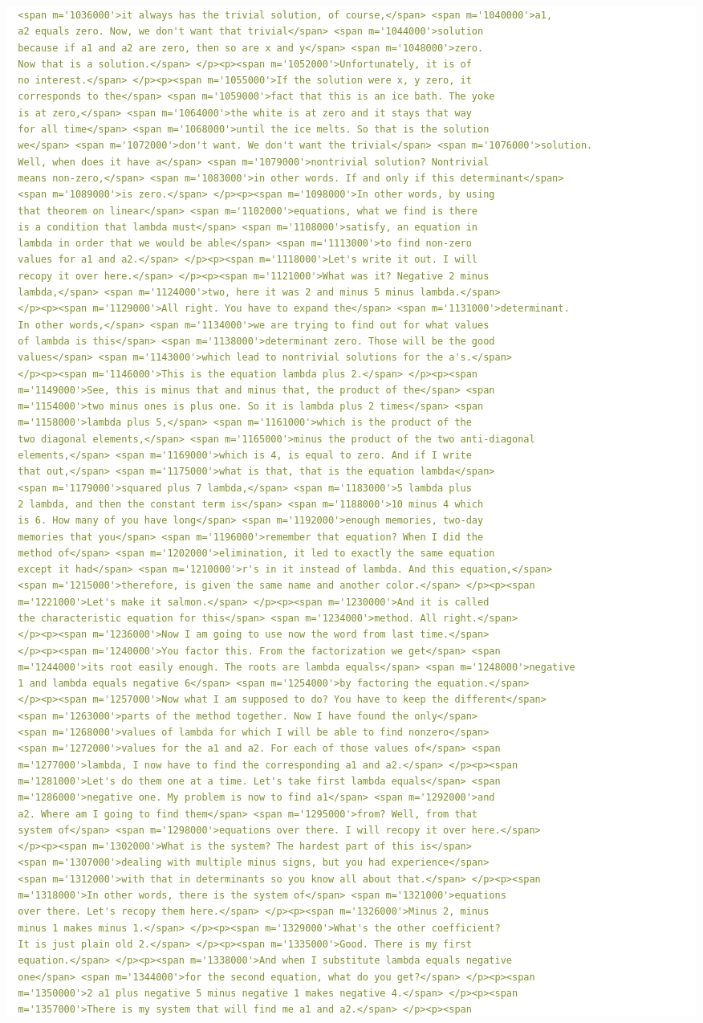 ```yaml
  <span m='1036000'>it always has the trivial solution, of course,</span> <span m='1040000'>a1,
  a2 equals zero. Now, we don't want that trivial</span> <span m='1044000'>solution
  because if a1 and a2 are zero, then so are x and y</span> <span m='1048000'>zero.
  Now that is a solution.</span> </p><p><span m='1052000'>Unfortunately, it is of
  no interest.</span> </p><p><span m='1055000'>If the solution were x, y zero, it
  corresponds to the</span> <span m='1059000'>fact that this is an ice bath. The yoke
  is at zero,</span> <span m='1064000'>the white is at zero and it stays that way
  for all time</span> <span m='1068000'>until the ice melts. So that is the solution
  we</span> <span m='1072000'>don't want. We don't want the trivial</span> <span m='1076000'>solution.
  Well, when does it have a</span> <span m='1079000'>nontrivial solution? Nontrivial
  means non-zero,</span> <span m='1083000'>in other words. If and only if this determinant</span>
  <span m='1089000'>is zero.</span> </p><p><span m='1098000'>In other words, by using
  that theorem on linear</span> <span m='1102000'>equations, what we find is there
  is a condition that lambda must</span> <span m='1108000'>satisfy, an equation in
  lambda in order that we would be able</span> <span m='1113000'>to find non-zero
  values for a1 and a2.</span> </p><p><span m='1118000'>Let's write it out. I will
  recopy it over here.</span> </p><p><span m='1121000'>What was it? Negative 2 minus
  lambda,</span> <span m='1124000'>two, here it was 2 and minus 5 minus lambda.</span>
  </p><p><span m='1129000'>All right. You have to expand the</span> <span m='1131000'>determinant.
  In other words,</span> <span m='1134000'>we are trying to find out for what values
  of lambda is this</span> <span m='1138000'>determinant zero. Those will be the good
  values</span> <span m='1143000'>which lead to nontrivial solutions for the a's.</span>
  </p><p><span m='1146000'>This is the equation lambda plus 2.</span> </p><p><span
  m='1149000'>See, this is minus that and minus that, the product of the</span> <span
  m='1154000'>two minus ones is plus one. So it is lambda plus 2 times</span> <span
  m='1158000'>lambda plus 5,</span> <span m='1161000'>which is the product of the
  two diagonal elements,</span> <span m='1165000'>minus the product of the two anti-diagonal
  elements,</span> <span m='1169000'>which is 4, is equal to zero. And if I write
  that out,</span> <span m='1175000'>what is that, that is the equation lambda</span>
  <span m='1179000'>squared plus 7 lambda,</span> <span m='1183000'>5 lambda plus
  2 lambda, and then the constant term is</span> <span m='1188000'>10 minus 4 which
  is 6. How many of you have long</span> <span m='1192000'>enough memories, two-day
  memories that you</span> <span m='1196000'>remember that equation? When I did the
  method of</span> <span m='1202000'>elimination, it led to exactly the same equation
  except it had</span> <span m='1210000'>r's in it instead of lambda. And this equation,</span>
  <span m='1215000'>therefore, is given the same name and another color.</span> </p><p><span
  m='1221000'>Let's make it salmon.</span> </p><p><span m='1230000'>And it is called
  the characteristic equation for this</span> <span m='1234000'>method. All right.</span>
  </p><p><span m='1236000'>Now I am going to use now the word from last time.</span>
  </p><p><span m='1240000'>You factor this. From the factorization we get</span> <span
  m='1244000'>its root easily enough. The roots are lambda equals</span> <span m='1248000'>negative
  1 and lambda equals negative 6</span> <span m='1254000'>by factoring the equation.</span>
  </p><p><span m='1257000'>Now what I am supposed to do? You have to keep the different</span>
  <span m='1263000'>parts of the method together. Now I have found the only</span>
  <span m='1268000'>values of lambda for which I will be able to find nonzero</span>
  <span m='1272000'>values for the a1 and a2. For each of those values of</span> <span
  m='1277000'>lambda, I now have to find the corresponding a1 and a2.</span> </p><p><span
  m='1281000'>Let's do them one at a time. Let's take first lambda equals</span> <span
  m='1286000'>negative one. My problem is now to find a1</span> <span m='1292000'>and
  a2. Where am I going to find them</span> <span m='1295000'>from? Well, from that
  system of</span> <span m='1298000'>equations over there. I will recopy it over here.</span>
  </p><p><span m='1302000'>What is the system? The hardest part of this is</span>
  <span m='1307000'>dealing with multiple minus signs, but you had experience</span>
  <span m='1312000'>with that in determinants so you know all about that.</span> </p><p><span
  m='1318000'>In other words, there is the system of</span> <span m='1321000'>equations
  over there. Let's recopy them here.</span> </p><p><span m='1326000'>Minus 2, minus
  minus 1 makes minus 1.</span> </p><p><span m='1329000'>What's the other coefficient?
  It is just plain old 2.</span> </p><p><span m='1335000'>Good. There is my first
  equation.</span> </p><p><span m='1338000'>And when I substitute lambda equals negative
  one</span> <span m='1344000'>for the second equation, what do you get?</span> </p><p><span
  m='1350000'>2 a1 plus negative 5 minus negative 1 makes negative 4.</span> </p><p><span
  m='1357000'>There is my system that will find me a1 and a2.</span> </p><p><span
```